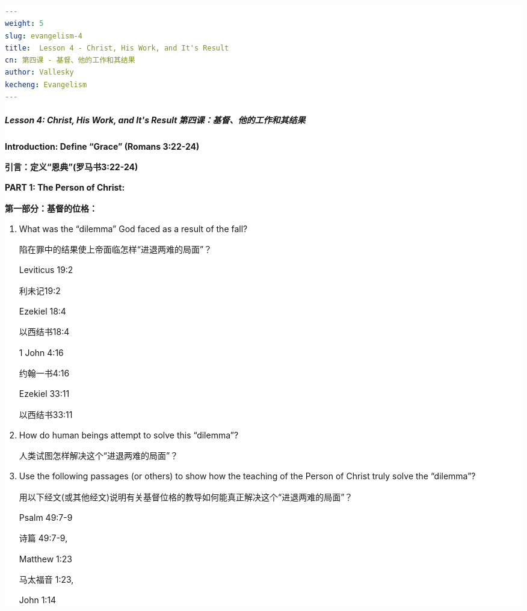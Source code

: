 ```yaml
---
weight: 5
slug: evangelism-4
title:  Lesson 4 - Christ, His Work, and It's Result
cn: 第四课 - 基督、他的工作和其结果
author: Vallesky
kecheng: Evangelism
---
```



##### Lesson 4: Christ, His Work, and It's Result 第四课：基督、他的工作和其结果

**Introduction: Define “Grace” (Romans 3:22-24)**

**引言：定义“恩典”(罗马书3:22-24)**

**PART 1: The Person of Christ:**

**第一部分：基督的位格：**

1. What was the “dilemma” God faced as a result of the fall?

    陷在罪中的结果使上帝面临怎样“进退两难的局面”？

    Leviticus 19:2

    利未记19:2

    Ezekiel 18:4

    以西结书18:4

    1 John 4:16

    约翰一书4:16
    
    Ezekiel 33:11

    以西结书33:11

2. How do human beings attempt to solve this “dilemma”?

    人类试图怎样解决这个“进退两难的局面”？

3. Use the following passages (or others) to show how the teaching of the Person of Christ truly solve the “dilemma”?

    用以下经文(或其他经文)说明有关基督位格的教导如何能真正解决这个“进退两难的局面”？

    Psalm 49:7-9

    诗篇 49:7-9,

    Matthew 1:23

    马太福音 1:23,

    John 1:14
